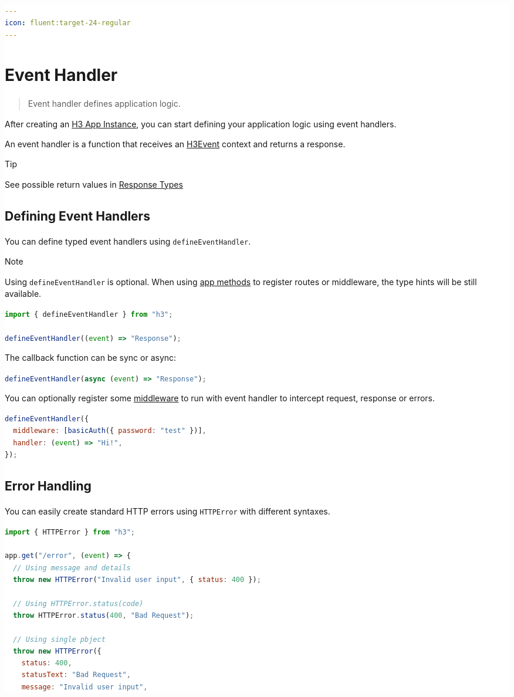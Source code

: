 ```yaml
---
icon: fluent:target-24-regular
---
```


# Event Handler

> Event handler defines application logic.

After creating an [H3 App Instance](/guide/app), you can start defining your application logic using event handlers.

An event handler is a function that receives an [H3Event](/guide/event) context and returns a response.

> [!TIP]
> See possible return values in [Response Types](#responses-types)

## Defining Event Handlers

You can define typed event handlers using `defineEventHandler`.

> [!NOTE]
> Using `defineEventHandler` is optional. When using [app methods](/guide/app#h3-methods) to register routes or middleware, the type hints will be still available.

```js
import { defineEventHandler } from "h3";

defineEventHandler((event) => "Response");
```

The callback function can be sync or async:

```js
defineEventHandler(async (event) => "Response");
```

You can optionally register some [middleware](#middleware) to run with event handler to intercept request, response or errors.

```js
defineEventHandler({
  middleware: [basicAuth({ password: "test" })],
  handler: (event) => "Hi!",
});
```

## Error Handling

You can easily create standard HTTP errors using `HTTPError` with different syntaxes.

```js
import { HTTPError } from "h3";

app.get("/error", (event) => {
  // Using message and details
  throw new HTTPError("Invalid user input", { status: 400 });

  // Using HTTPError.status(code)
  throw HTTPError.status(400, "Bad Request");

  // Using single pbject
  throw new HTTPError({
    status: 400,
    statusText: "Bad Request",
    message: "Invalid user input",
```